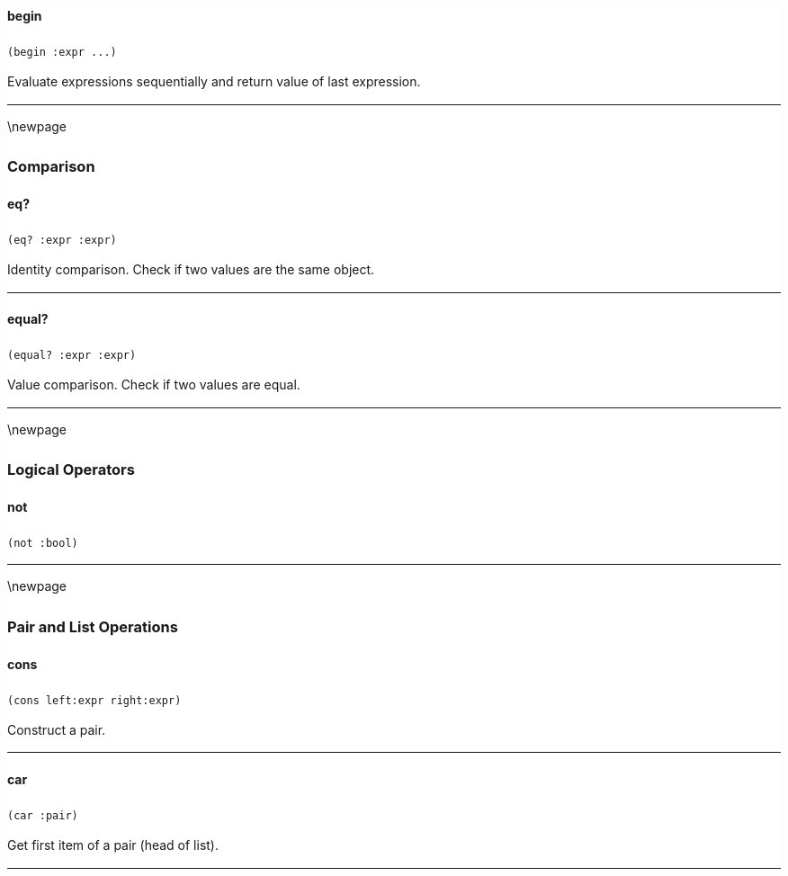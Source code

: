 
#### begin
```
(begin :expr ...)
```
Evaluate expressions sequentially and return value of last expression.

---

\newpage
### Comparison

#### eq?
```
(eq? :expr :expr)
```
Identity comparison. Check if two values are the same object.

---

#### equal?
```
(equal? :expr :expr)
```
Value comparison. Check if two values are equal.

---

\newpage
### Logical Operators

#### not
```
(not :bool)
```

---

\newpage
### Pair and List Operations

#### cons
```
(cons left:expr right:expr)
```
Construct a pair.

---

#### car
```
(car :pair)
```
Get first item of a pair (head of list).

---